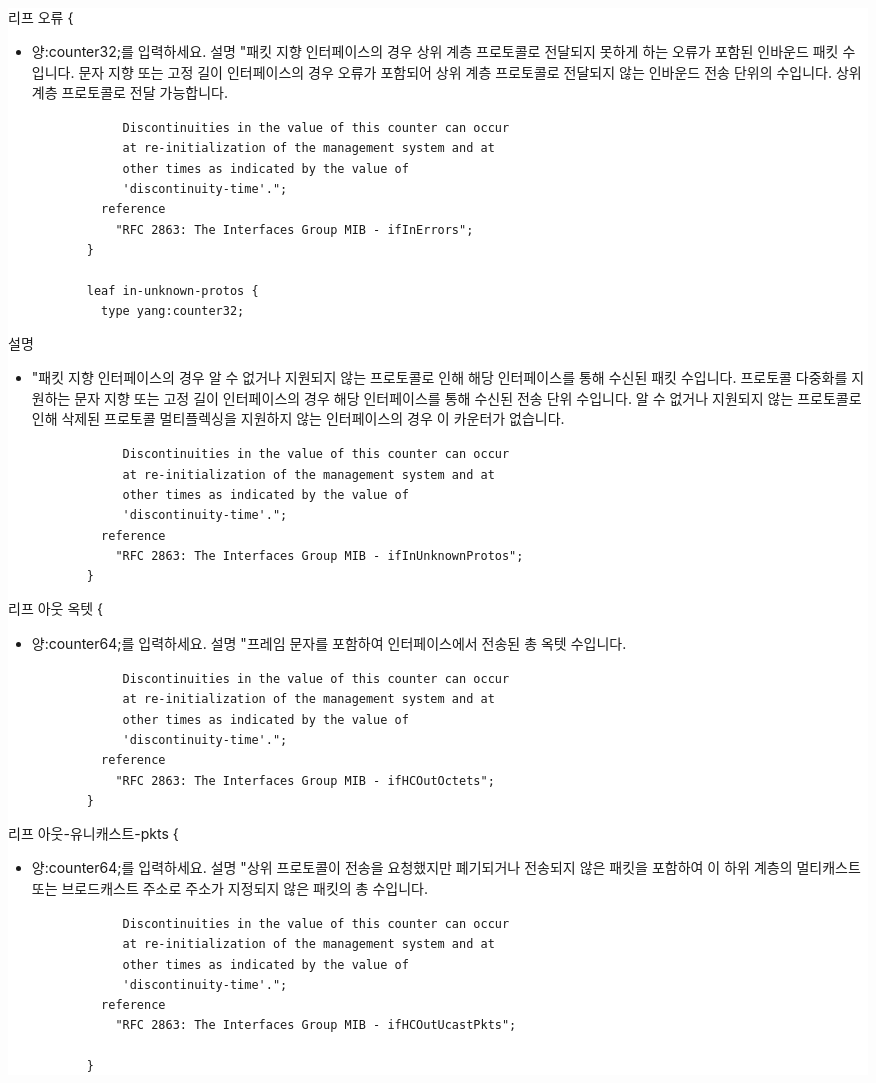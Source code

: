 리프 오류 {

- 양:counter32;를 입력하세요. 설명 "패킷 지향 인터페이스의 경우 상위 계층 프로토콜로 전달되지 못하게 하는 오류가 포함된 인바운드 패킷 수입니다. 문자 지향 또는 고정 길이 인터페이스의 경우 오류가 포함되어 상위 계층 프로토콜로 전달되지 않는 인바운드 전송 단위의 수입니다. 상위 계층 프로토콜로 전달 가능합니다.

```text
                Discontinuities in the value of this counter can occur
                at re-initialization of the management system and at
                other times as indicated by the value of
                'discontinuity-time'.";
             reference
               "RFC 2863: The Interfaces Group MIB - ifInErrors";
           }

           leaf in-unknown-protos {
             type yang:counter32;
```

설명

- "패킷 지향 인터페이스의 경우 알 수 없거나 지원되지 않는 프로토콜로 인해 해당 인터페이스를 통해 수신된 패킷 수입니다. 프로토콜 다중화를 지원하는 문자 지향 또는 고정 길이 인터페이스의 경우 해당 인터페이스를 통해 수신된 전송 단위 수입니다. 알 수 없거나 지원되지 않는 프로토콜로 인해 삭제된 프로토콜 멀티플렉싱을 지원하지 않는 인터페이스의 경우 이 카운터가 없습니다.

```text
                Discontinuities in the value of this counter can occur
                at re-initialization of the management system and at
                other times as indicated by the value of
                'discontinuity-time'.";
             reference
               "RFC 2863: The Interfaces Group MIB - ifInUnknownProtos";
           }
```

리프 아웃 옥텟 {

- 양:counter64;를 입력하세요. 설명 "프레임 문자를 포함하여 인터페이스에서 전송된 총 옥텟 수입니다.

```text
                Discontinuities in the value of this counter can occur
                at re-initialization of the management system and at
                other times as indicated by the value of
                'discontinuity-time'.";
             reference
               "RFC 2863: The Interfaces Group MIB - ifHCOutOctets";
           }
```

리프 아웃-유니캐스트-pkts {

- 양:counter64;를 입력하세요. 설명 "상위 프로토콜이 전송을 요청했지만 폐기되거나 전송되지 않은 패킷을 포함하여 이 하위 계층의 멀티캐스트 또는 브로드캐스트 주소로 주소가 지정되지 않은 패킷의 총 수입니다.

```text
                Discontinuities in the value of this counter can occur
                at re-initialization of the management system and at
                other times as indicated by the value of
                'discontinuity-time'.";
             reference
               "RFC 2863: The Interfaces Group MIB - ifHCOutUcastPkts";

           }
```

